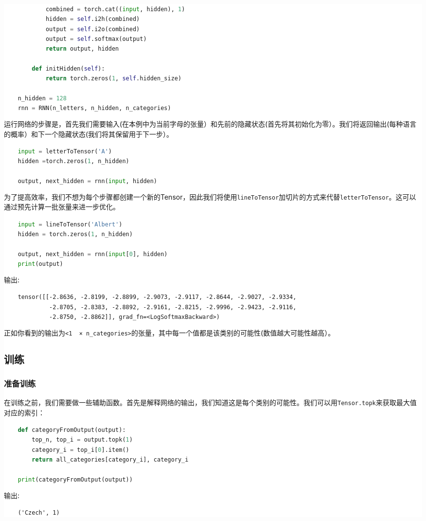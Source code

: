 ```python
            combined = torch.cat((input, hidden), 1)
            hidden = self.i2h(combined)
            output = self.i2o(combined)
            output = self.softmax(output)
            return output, hidden
    
        def initHidden(self):
            return torch.zeros(1, self.hidden_size)
    
    n_hidden = 128
    rnn = RNN(n_letters, n_hidden, n_categories)
```    
运行网络的步骤是，首先我们需要输入(在本例中为当前字母的张量）和先前的隐藏状态(首先将其初始化为零）。我们将返回输出(每种语言的概率）和下一个隐藏状态(我们将其保留用于下一步）。
```python 
    input = letterToTensor('A')
    hidden =torch.zeros(1, n_hidden)
    
    output, next_hidden = rnn(input, hidden)
```

为了提高效率，我们不想为每个步骤都创建一个新的Tensor，因此我们将使用`lineToTensor`加切片的方式来代替`letterToTensor`。这可以通过预先计算一批张量来进一步优化。
```python
    input = lineToTensor('Albert')
    hidden = torch.zeros(1, n_hidden)
    
    output, next_hidden = rnn(input[0], hidden)
    print(output)
```

输出:
```shell 
    tensor([[-2.8636, -2.8199, -2.8899, -2.9073, -2.9117, -2.8644, -2.9027, -2.9334,
             -2.8705, -2.8383, -2.8892, -2.9161, -2.8215, -2.9996, -2.9423, -2.9116,
             -2.8750, -2.8862]], grad_fn=<LogSoftmaxBackward>)
```    

正如你看到的输出为`<1  × n_categories>`的张量，其中每一个值都是该类别的可能性(数值越大可能性越高）。

## 训练

### 准备训练

在训练之前，我们需要做一些辅助函数。首先是解释网络的输出，我们知道这是每个类别的可能性。我们可以用`Tensor.topk`来获取最大值对应的索引：
```python
    def categoryFromOutput(output):
        top_n, top_i = output.topk(1)
        category_i = top_i[0].item()
        return all_categories[category_i], category_i
    
    print(categoryFromOutput(output))
```

输出:
```shell 
    ('Czech', 1)
```
